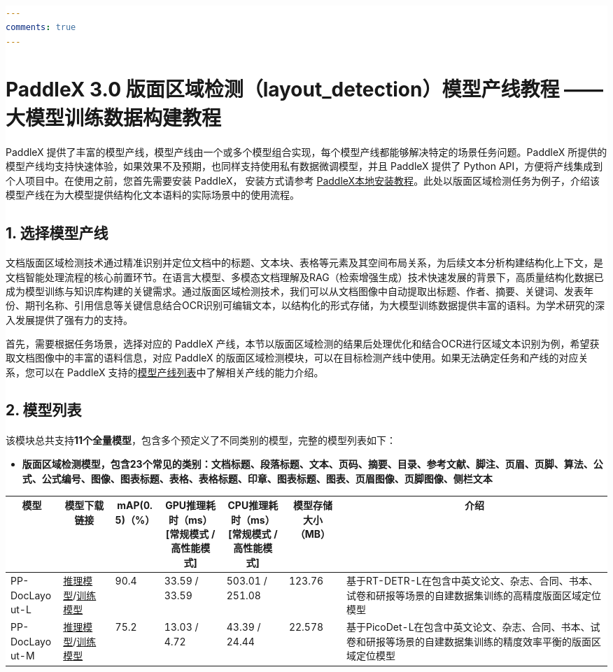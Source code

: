 ```yaml
---
comments: true
---
```


# PaddleX 3.0 版面区域检测（layout_detection）模型产线教程 —— 大模型训练数据构建教程

PaddleX 提供了丰富的模型产线，模型产线由一个或多个模型组合实现，每个模型产线都能够解决特定的场景任务问题。PaddleX 所提供的模型产线均支持快速体验，如果效果不及预期，也同样支持使用私有数据微调模型，并且 PaddleX 提供了 Python API，方便将产线集成到个人项目中。在使用之前，您首先需要安装 PaddleX， 安装方式请参考 [PaddleX本地安装教程](../installation/installation.md)。此处以版面区域检测任务为例子，介绍该模型产线在为大模型提供结构化文本语料的实际场景中的使用流程。


## 1. 选择模型产线

文档版面区域检测技术通过精准识别并定位文档中的标题、文本块、表格等元素及其空间布局关系，为后续文本分析构建结构化上下文，是文档智能处理流程的核心前置环节。在语言大模型、多模态文档理解及RAG（检索增强生成）技术快速发展的背景下，高质量结构化数据已成为模型训练与知识库构建的关键需求。通过版面区域检测技术，我们可以从文档图像中自动提取出标题、作者、摘要、关键词、发表年份、期刊名称、引用信息等关键信息结合OCR识别可编辑文本，以结构化的形式存储，为大模型训练数据提供丰富的语料。为学术研究的深入发展提供了强有力的支持。

首先，需要根据任务场景，选择对应的 PaddleX 产线，本节以版面区域检测的结果后处理优化和结合OCR进行区域文本识别为例，希望获取文档图像中的丰富的语料信息，对应 PaddleX 的版面区域检测模块，可以在目标检测产线中使用。如果无法确定任务和产线的对应关系，您可以在 PaddleX 支持的[模型产线列表](../support_list/pipelines_list.md)中了解相关产线的能力介绍。


## 2. 模型列表

该模块总共支持<b>11个全量模型</b>，包含多个预定义了不同类别的模型，完整的模型列表如下：

* <b>版面区域检测模型，包含23个常见的类别：文档标题、段落标题、文本、页码、摘要、目录、参考文献、脚注、页眉、页脚、算法、公式、公式编号、图像、图表标题、表格、表格标题、印章、图表标题、图表、页眉图像、页脚图像、侧栏文本</b>

<table>
<thead>
<tr>
<th>模型</th><th>模型下载链接</th>
<th>mAP(0.5)（%）</th>
<th>GPU推理耗时（ms）<br/>[常规模式 / 高性能模式]</th>
<th>CPU推理耗时（ms）<br/>[常规模式 / 高性能模式]</th>
<th>模型存储大小（MB）</th>
<th>介绍</th>
</tr>
</thead>
<tbody>
<tr>
<td>PP-DocLayout-L</td>
<td><a href="https://paddle-model-ecology.bj.bcebos.com/paddlex/official_inference_model/paddle3.0.0/PP-DocLayout-L_infer.tar">推理模型</a>/<a href="https://paddle-model-ecology.bj.bcebos.com/paddlex/official_pretrained_model/PP-DocLayout-L_pretrained.pdparams">训练模型</a></td>
<td>90.4</td>
<td>33.59 / 33.59</td>
<td>503.01 / 251.08</td>
<td>123.76</td>
<td>基于RT-DETR-L在包含中英文论文、杂志、合同、书本、试卷和研报等场景的自建数据集训练的高精度版面区域定位模型</td>
</tr>
<tr>
<td>PP-DocLayout-M</td>
<td><a href="https://paddle-model-ecology.bj.bcebos.com/paddlex/official_inference_model/paddle3.0.0/PP-DocLayout-M_infer.tar">推理模型</a>/<a href="https://paddle-model-ecology.bj.bcebos.com/paddlex/official_pretrained_model/PP-DocLayout-M_pretrained.pdparams">训练模型</a></td>
<td>75.2</td>
<td>13.03 / 4.72</td>
<td>43.39 / 24.44</td>
<td>22.578</td>
<td>基于PicoDet-L在包含中英文论文、杂志、合同、书本、试卷和研报等场景的自建数据集训练的精度效率平衡的版面区域定位模型</td>
</tr>